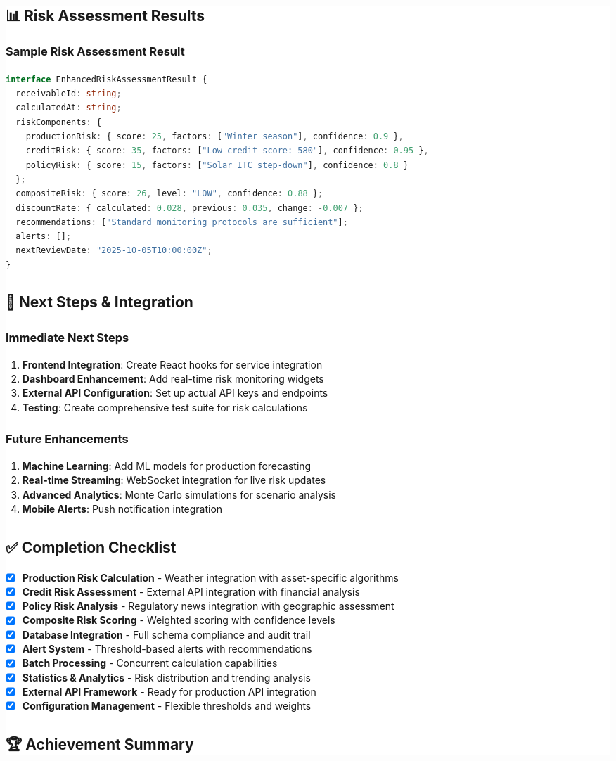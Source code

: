 ## 📊 **Risk Assessment Results**

### **Sample Risk Assessment Result**
```typescript
interface EnhancedRiskAssessmentResult {
  receivableId: string;
  calculatedAt: string;
  riskComponents: {
    productionRisk: { score: 25, factors: ["Winter season"], confidence: 0.9 },
    creditRisk: { score: 35, factors: ["Low credit score: 580"], confidence: 0.95 },
    policyRisk: { score: 15, factors: ["Solar ITC step-down"], confidence: 0.8 }
  };
  compositeRisk: { score: 26, level: "LOW", confidence: 0.88 };
  discountRate: { calculated: 0.028, previous: 0.035, change: -0.007 };
  recommendations: ["Standard monitoring protocols are sufficient"];
  alerts: [];
  nextReviewDate: "2025-10-05T10:00:00Z";
}
```

## 🔄 **Next Steps & Integration**

### **Immediate Next Steps**
1. **Frontend Integration**: Create React hooks for service integration
2. **Dashboard Enhancement**: Add real-time risk monitoring widgets
3. **External API Configuration**: Set up actual API keys and endpoints
4. **Testing**: Create comprehensive test suite for risk calculations

### **Future Enhancements**
1. **Machine Learning**: Add ML models for production forecasting
2. **Real-time Streaming**: WebSocket integration for live risk updates
3. **Advanced Analytics**: Monte Carlo simulations for scenario analysis
4. **Mobile Alerts**: Push notification integration

## ✅ **Completion Checklist**

- [x] **Production Risk Calculation** - Weather integration with asset-specific algorithms
- [x] **Credit Risk Assessment** - External API integration with financial analysis  
- [x] **Policy Risk Analysis** - Regulatory news integration with geographic assessment
- [x] **Composite Risk Scoring** - Weighted scoring with confidence levels
- [x] **Database Integration** - Full schema compliance and audit trail
- [x] **Alert System** - Threshold-based alerts with recommendations
- [x] **Batch Processing** - Concurrent calculation capabilities
- [x] **Statistics & Analytics** - Risk distribution and trending analysis
- [x] **External API Framework** - Ready for production API integration
- [x] **Configuration Management** - Flexible thresholds and weights

## 🏆 **Achievement Summary**
